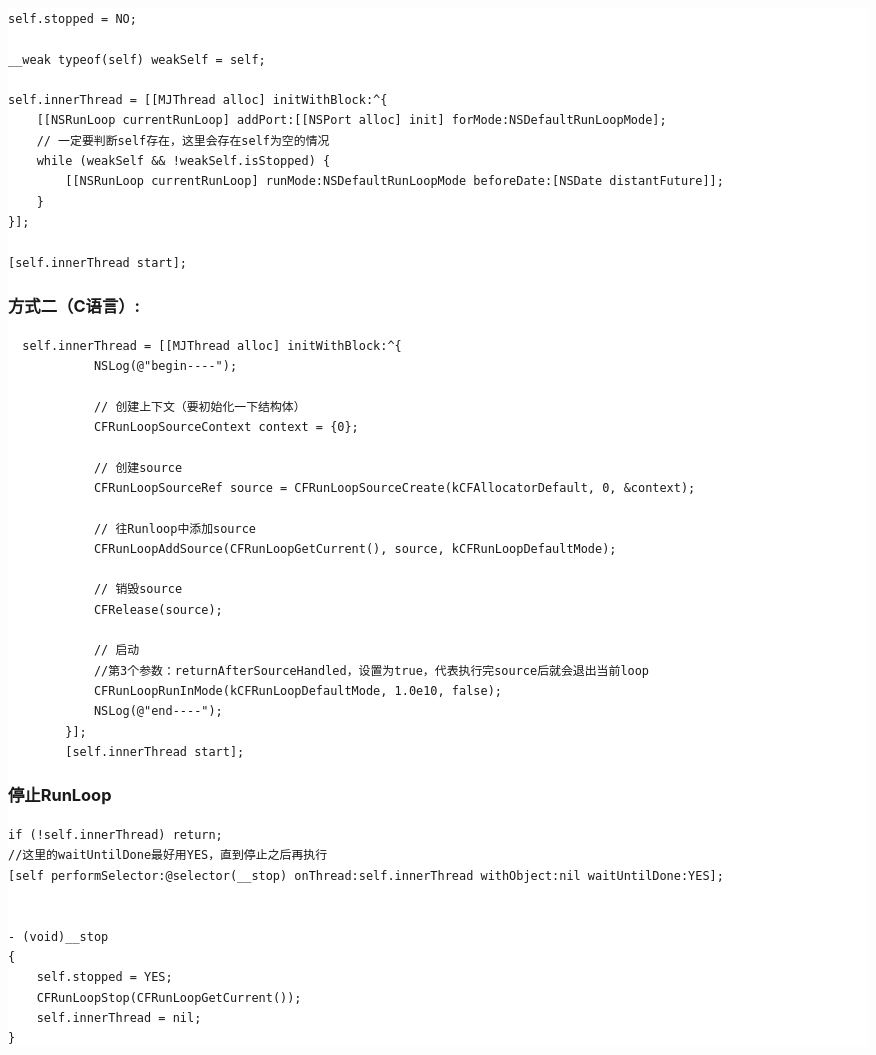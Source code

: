 ```objc
self.stopped = NO;

__weak typeof(self) weakSelf = self;

self.innerThread = [[MJThread alloc] initWithBlock:^{
    [[NSRunLoop currentRunLoop] addPort:[[NSPort alloc] init] forMode:NSDefaultRunLoopMode];
    // 一定要判断self存在，这里会存在self为空的情况
    while (weakSelf && !weakSelf.isStopped) {
        [[NSRunLoop currentRunLoop] runMode:NSDefaultRunLoopMode beforeDate:[NSDate distantFuture]];
    }
}];

[self.innerThread start];
```
### 方式二（C语言）:
```objc
  self.innerThread = [[MJThread alloc] initWithBlock:^{
            NSLog(@"begin----");
            
            // 创建上下文（要初始化一下结构体）
            CFRunLoopSourceContext context = {0};
            
            // 创建source
            CFRunLoopSourceRef source = CFRunLoopSourceCreate(kCFAllocatorDefault, 0, &context);
            
            // 往Runloop中添加source
            CFRunLoopAddSource(CFRunLoopGetCurrent(), source, kCFRunLoopDefaultMode);
            
            // 销毁source
            CFRelease(source);
            
            // 启动
            //第3个参数：returnAfterSourceHandled，设置为true，代表执行完source后就会退出当前loop
            CFRunLoopRunInMode(kCFRunLoopDefaultMode, 1.0e10, false); 
            NSLog(@"end----");
        }];
        [self.innerThread start];
```
### 停止RunLoop
```objc
if (!self.innerThread) return;
//这里的waitUntilDone最好用YES，直到停止之后再执行
[self performSelector:@selector(__stop) onThread:self.innerThread withObject:nil waitUntilDone:YES];


- (void)__stop
{
    self.stopped = YES;
    CFRunLoopStop(CFRunLoopGetCurrent());
    self.innerThread = nil;
}
```
